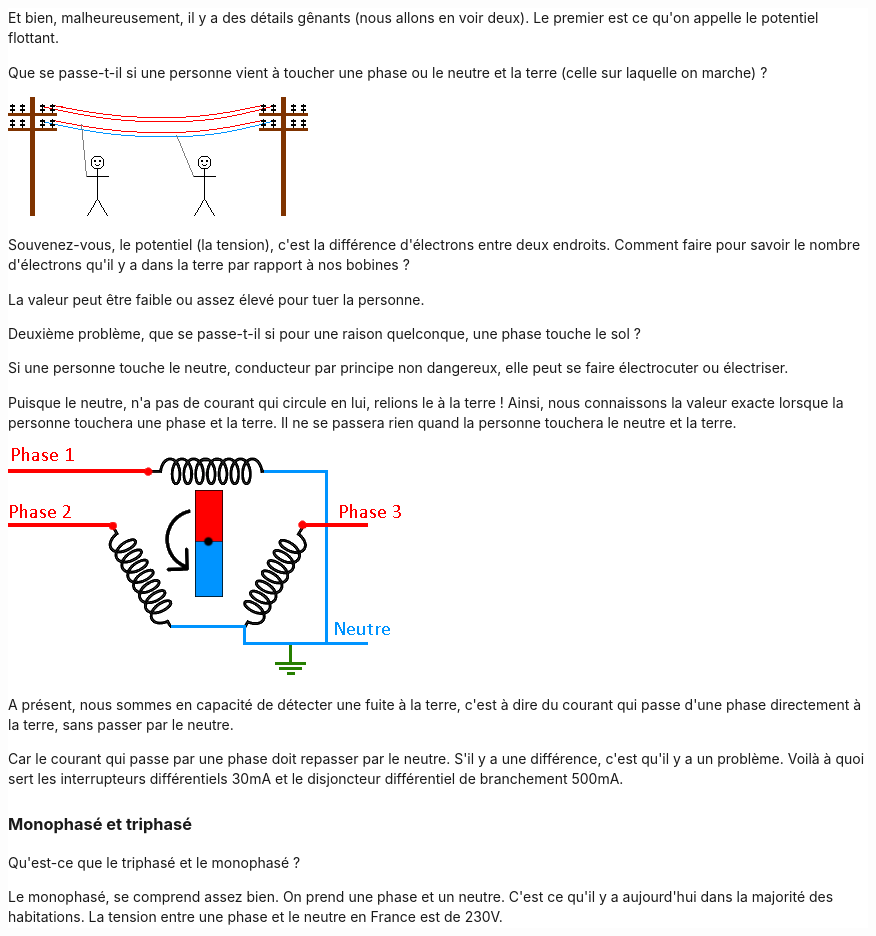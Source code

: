 Et bien, malheureusement, il y a des détails gênants (nous allons en voir deux).
Le premier est ce qu'on appelle le potentiel flottant.

Que se passe-t-il si une personne vient à toucher une phase ou le neutre et la terre (celle sur laquelle on marche) ?

![Deux personnes touchant un cable électrique](./images/phase-neutre-bonhomme.png)

Souvenez-vous, le potentiel (la tension), c'est la différence d'électrons entre deux endroits.
Comment faire pour savoir le nombre d'électrons qu'il y a dans la terre par rapport à nos bobines ?

La valeur peut être faible ou assez élevé pour tuer la personne.

Deuxième problème, que se passe-t-il si pour une raison quelconque, une phase touche le sol ?

Si une personne touche le neutre, conducteur par principe non dangereux, elle peut se faire électrocuter ou électriser.

Puisque le neutre, n'a pas de courant qui circule en lui, relions le à la terre !
Ainsi, nous connaissons la valeur exacte lorsque la personne touchera une phase et la terre.
Il ne se passera rien quand la personne touchera le neutre et la terre.

![Phase, neute, terre](./images/phase-neutre-terre.png)

A présent, nous sommes en capacité de détecter une fuite à la terre, c'est à dire du courant qui passe d'une phase directement à la terre, sans passer par le neutre.

Car le courant qui passe par une phase doit repasser par le neutre.
S'il y a une différence, c'est qu'il y a un problème.
Voilà à quoi sert les interrupteurs différentiels 30mA et le disjoncteur différentiel de branchement 500mA.

### Monophasé et triphasé

Qu'est-ce que le triphasé et le monophasé ?

Le monophasé, se comprend assez bien.
On prend une phase et un neutre.
C'est ce qu'il y a aujourd'hui dans la majorité des habitations.
La tension entre une phase et le neutre en France est de 230V.
